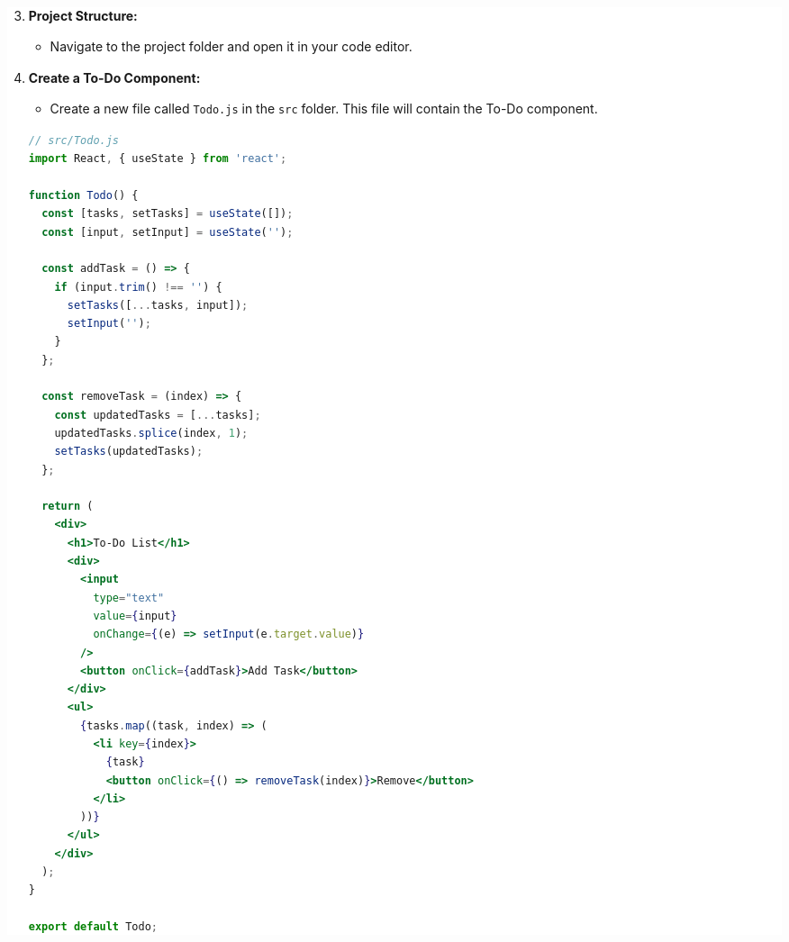 3. **Project Structure:**
   - Navigate to the project folder and open it in your code editor.

4. **Create a To-Do Component:**
   - Create a new file called `Todo.js` in the `src` folder. This file will contain the To-Do component.

   ```jsx
   // src/Todo.js
   import React, { useState } from 'react';

   function Todo() {
     const [tasks, setTasks] = useState([]);
     const [input, setInput] = useState('');

     const addTask = () => {
       if (input.trim() !== '') {
         setTasks([...tasks, input]);
         setInput('');
       }
     };

     const removeTask = (index) => {
       const updatedTasks = [...tasks];
       updatedTasks.splice(index, 1);
       setTasks(updatedTasks);
     };

     return (
       <div>
         <h1>To-Do List</h1>
         <div>
           <input
             type="text"
             value={input}
             onChange={(e) => setInput(e.target.value)}
           />
           <button onClick={addTask}>Add Task</button>
         </div>
         <ul>
           {tasks.map((task, index) => (
             <li key={index}>
               {task}
               <button onClick={() => removeTask(index)}>Remove</button>
             </li>
           ))}
         </ul>
       </div>
     );
   }

   export default Todo;
   ```
